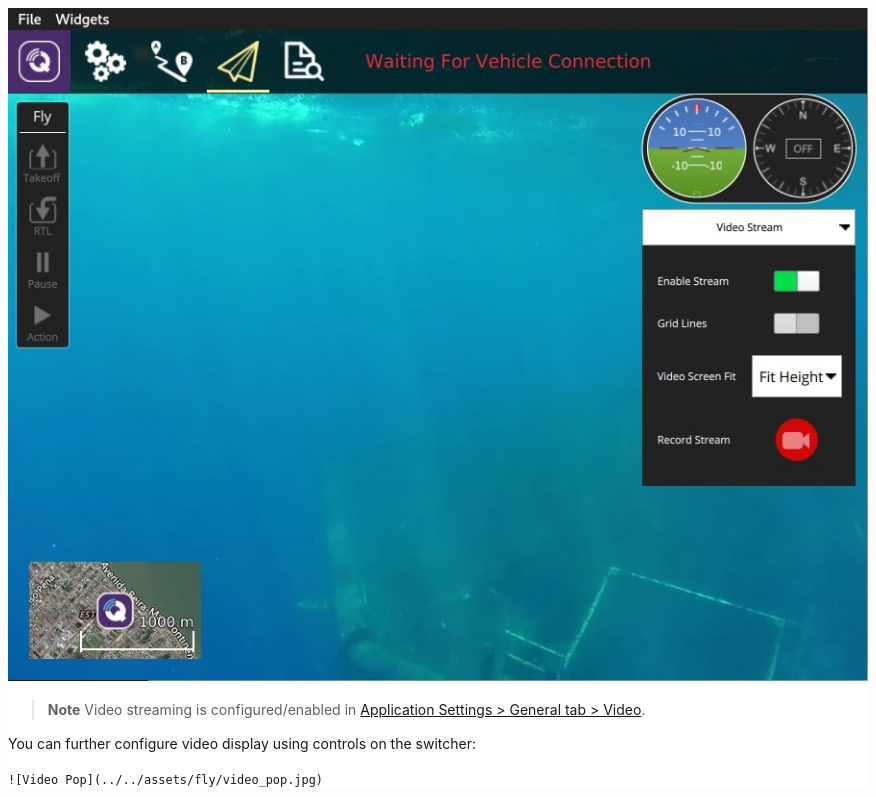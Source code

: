 ![Запись видео потока](../../assets/fly/video_record.jpg)

> **Note** Video streaming is configured/enabled in [Application Settings > General tab > Video](../SettingsView/General.md#video).

You can further configure video display using controls on the switcher:

    ![Video Pop](../../assets/fly/video_pop.jpg)
    